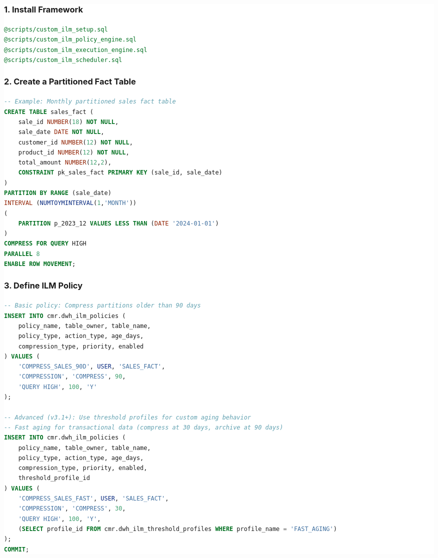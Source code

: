 ### 1. Install Framework

```sql
@scripts/custom_ilm_setup.sql
@scripts/custom_ilm_policy_engine.sql
@scripts/custom_ilm_execution_engine.sql
@scripts/custom_ilm_scheduler.sql
```

### 2. Create a Partitioned Fact Table

```sql
-- Example: Monthly partitioned sales fact table
CREATE TABLE sales_fact (
    sale_id NUMBER(18) NOT NULL,
    sale_date DATE NOT NULL,
    customer_id NUMBER(12) NOT NULL,
    product_id NUMBER(12) NOT NULL,
    total_amount NUMBER(12,2),
    CONSTRAINT pk_sales_fact PRIMARY KEY (sale_id, sale_date)
)
PARTITION BY RANGE (sale_date)
INTERVAL (NUMTOYMINTERVAL(1,'MONTH'))
(
    PARTITION p_2023_12 VALUES LESS THAN (DATE '2024-01-01')
)
COMPRESS FOR QUERY HIGH
PARALLEL 8
ENABLE ROW MOVEMENT;
```

### 3. Define ILM Policy

```sql
-- Basic policy: Compress partitions older than 90 days
INSERT INTO cmr.dwh_ilm_policies (
    policy_name, table_owner, table_name,
    policy_type, action_type, age_days,
    compression_type, priority, enabled
) VALUES (
    'COMPRESS_SALES_90D', USER, 'SALES_FACT',
    'COMPRESSION', 'COMPRESS', 90,
    'QUERY HIGH', 100, 'Y'
);

-- Advanced (v3.1+): Use threshold profiles for custom aging behavior
-- Fast aging for transactional data (compress at 30 days, archive at 90 days)
INSERT INTO cmr.dwh_ilm_policies (
    policy_name, table_owner, table_name,
    policy_type, action_type, age_days,
    compression_type, priority, enabled,
    threshold_profile_id
) VALUES (
    'COMPRESS_SALES_FAST', USER, 'SALES_FACT',
    'COMPRESSION', 'COMPRESS', 30,
    'QUERY HIGH', 100, 'Y',
    (SELECT profile_id FROM cmr.dwh_ilm_threshold_profiles WHERE profile_name = 'FAST_AGING')
);
COMMIT;
```
